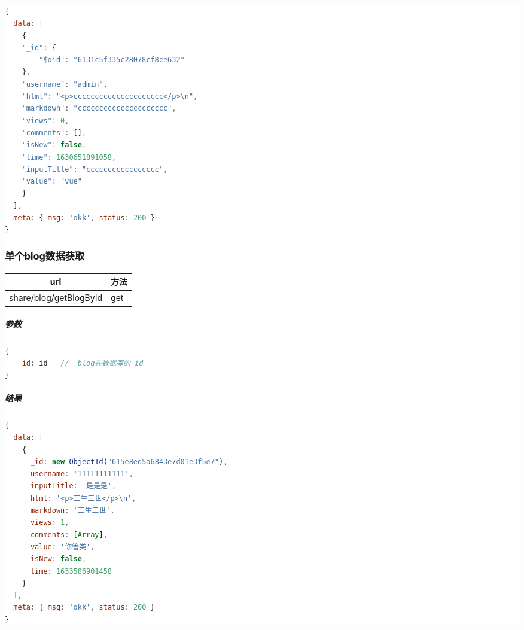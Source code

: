 ```js
{
  data: [
    {
    "_id": {
        "$oid": "6131c5f335c28078cf8ce632"
    },
    "username": "admin",
    "html": "<p>ccccccccccccccccccccc</p>\n",
    "markdown": "ccccccccccccccccccccc",
    "views": 0,
    "comments": [],
    "isNew": false,
    "time": 1630651891058,
    "inputTitle": "ccccccccccccccccc",
    "value": "vue"
	}
  ],
  meta: { msg: 'okk', status: 200 }
}
```

### 单个blog数据获取

| url                    | 方法 |
| ---------------------- | ---- |
| share/blog/getBlogById | get  |

##### 参数

```js
{
    id: id   //  blog在数据库的_id
}
```

##### 结果

```js
{
  data: [
    {
      _id: new ObjectId("615e8ed5a6843e7d01e3f5e7"),
      username: '11111111111',
      inputTitle: '是是是',
      html: '<p>三生三世</p>\n',
      markdown: '三生三世',
      views: 1,
      comments: [Array],
      value: '你管类',
      isNew: false,
      time: 1633586901458
    }
  ],
  meta: { msg: 'okk', status: 200 }
}
```
